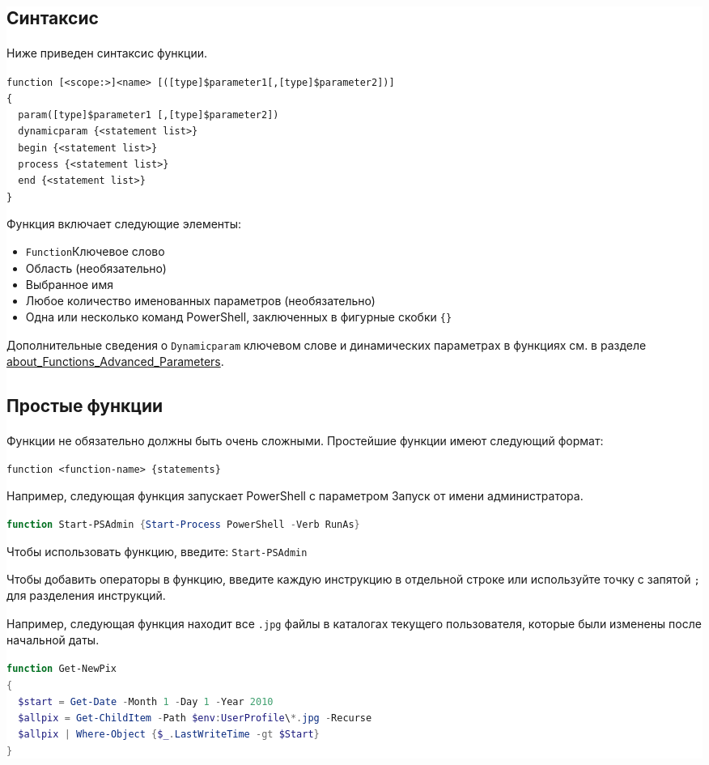 ## <a name="syntax"></a>Синтаксис

Ниже приведен синтаксис функции.

```
function [<scope:>]<name> [([type]$parameter1[,[type]$parameter2])]
{
  param([type]$parameter1 [,[type]$parameter2])
  dynamicparam {<statement list>}
  begin {<statement list>}
  process {<statement list>}
  end {<statement list>}
}
```

Функция включает следующие элементы:

- `Function`Ключевое слово
- Область (необязательно)
- Выбранное имя
- Любое количество именованных параметров (необязательно)
- Одна или несколько команд PowerShell, заключенных в фигурные скобки `{}`

Дополнительные сведения о `Dynamicparam` ключевом слове и динамических параметрах в функциях см. в разделе [about_Functions_Advanced_Parameters](about_Functions_Advanced_Parameters.md).

## <a name="simple-functions"></a>Простые функции

Функции не обязательно должны быть очень сложными. Простейшие функции имеют следующий формат:

```
function <function-name> {statements}
```

Например, следующая функция запускает PowerShell с параметром Запуск от имени администратора.

```powershell
function Start-PSAdmin {Start-Process PowerShell -Verb RunAs}
```

Чтобы использовать функцию, введите: `Start-PSAdmin`

Чтобы добавить операторы в функцию, введите каждую инструкцию в отдельной строке или используйте точку с запятой `;` для разделения инструкций.

Например, следующая функция находит все `.jpg` файлы в каталогах текущего пользователя, которые были изменены после начальной даты.

```powershell
function Get-NewPix
{
  $start = Get-Date -Month 1 -Day 1 -Year 2010
  $allpix = Get-ChildItem -Path $env:UserProfile\*.jpg -Recurse
  $allpix | Where-Object {$_.LastWriteTime -gt $Start}
}
```
